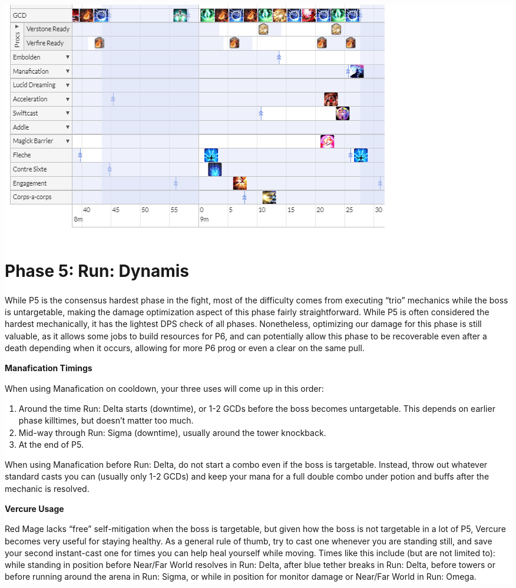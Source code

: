 ![](/img/topimage4.png)

# **Phase 5: Run: Dynamis**

While P5 is the consensus hardest phase in the fight, most of the difficulty comes from executing “trio” mechanics while the boss is untargetable, making the damage optimization aspect of this phase fairly straightforward. While P5 is often considered the hardest mechanically, it has the lightest DPS check of all phases. Nonetheless, optimizing our damage for this phase is still valuable, as it allows some jobs to build resources for P6, and can potentially allow this phase to be recoverable even after a death depending when it occurs, allowing for more P6 prog or even a clear on the same pull.

**Manafication Timings**

When using Manafication on cooldown, your three uses will come up in this order: 

1. Around the time Run: Delta starts (downtime), or 1-2 GCDs before the boss becomes untargetable. This depends on earlier phase killtimes, but doesn’t matter too much.
2. Mid-way through Run: Sigma (downtime), usually around the tower knockback.
3. At the end of P5.

When using Manafication before Run: Delta, do not start a combo even if the boss is targetable. Instead, throw out whatever standard casts you can (usually only 1-2 GCDs) and keep your mana for a full double combo under potion and buffs after the mechanic is resolved.

**Vercure Usage**

Red Mage lacks “free” self-mitigation when the boss is targetable, but given how the boss is not targetable in a lot of P5, Vercure becomes very useful for staying healthy. As a general rule of thumb, try to cast one whenever you are standing still, and save your second instant-cast one for times you can help heal yourself while moving. Times like this include (but are not limited to): while standing in position before Near/Far World resolves in Run: Delta, after blue tether breaks in Run: Delta, before towers or before running around the arena in Run: Sigma, or while in position for monitor damage or Near/Far World in Run: Omega.
